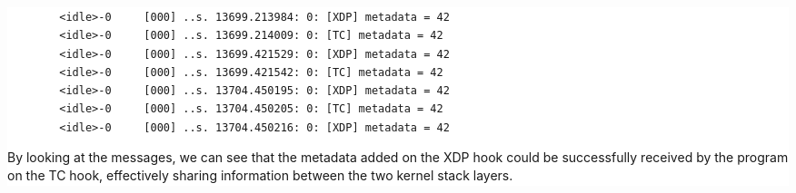             <idle>-0     [000] ..s. 13699.213984: 0: [XDP] metadata = 42
            <idle>-0     [000] ..s. 13699.214009: 0: [TC] metadata = 42
            <idle>-0     [000] ..s. 13699.421529: 0: [XDP] metadata = 42
            <idle>-0     [000] ..s. 13699.421542: 0: [TC] metadata = 42
            <idle>-0     [000] ..s. 13704.450195: 0: [XDP] metadata = 42
            <idle>-0     [000] ..s. 13704.450205: 0: [TC] metadata = 42
            <idle>-0     [000] ..s. 13704.450216: 0: [XDP] metadata = 42

By looking at the messages, we can see that the metadata added on the XDP hook could be successfully received by the program on the TC hook, effectively sharing information between the two kernel stack layers.
